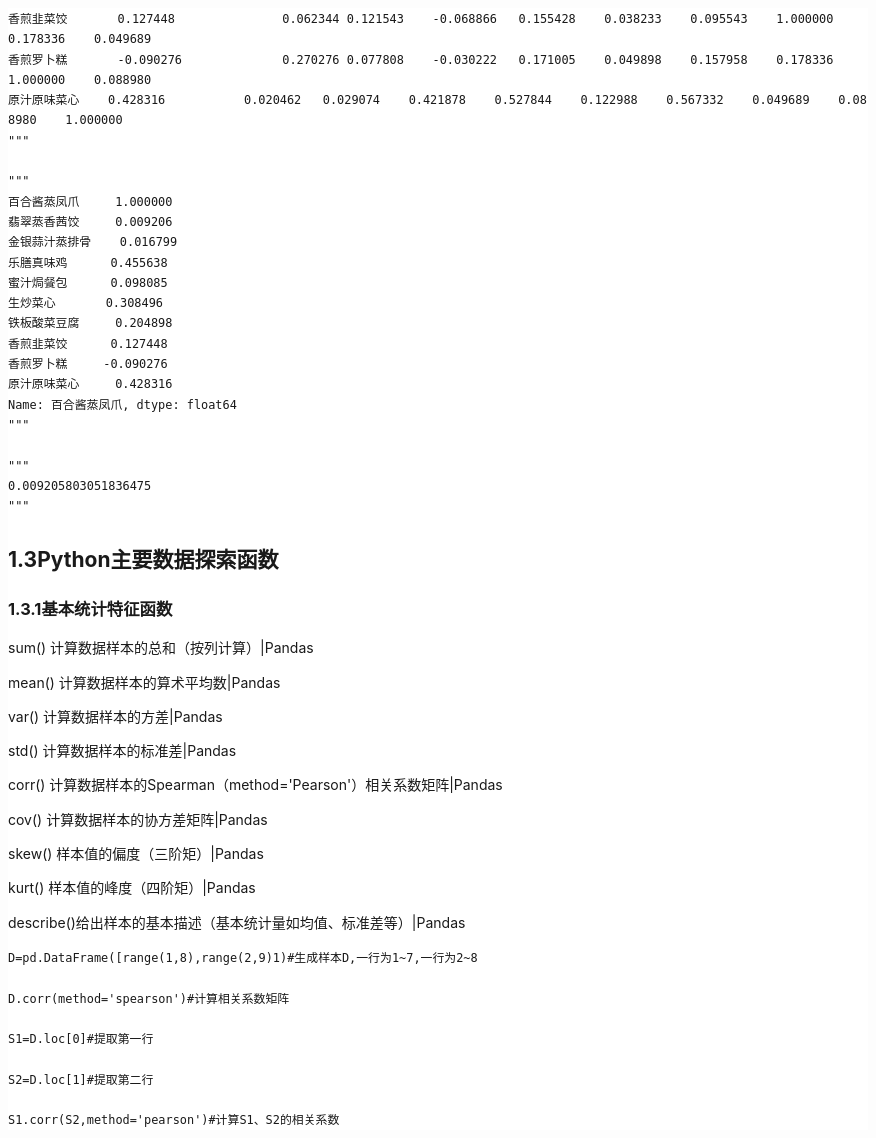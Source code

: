 ```
香煎韭菜饺	    0.127448	           0.062344	0.121543	-0.068866	0.155428	0.038233	0.095543	1.000000	0.178336	0.049689
香煎罗卜糕	    -0.090276	           0.270276	0.077808	-0.030222	0.171005	0.049898	0.157958	0.178336	1.000000	0.088980
原汁原味菜心	  0.428316	         0.020462	0.029074	0.421878	0.527844	0.122988	0.567332	0.049689	0.088980	1.000000
"""

"""
百合酱蒸凤爪     1.000000
翡翠蒸香茜饺     0.009206
金银蒜汁蒸排骨    0.016799
乐膳真味鸡      0.455638
蜜汁焗餐包      0.098085
生炒菜心       0.308496
铁板酸菜豆腐     0.204898
香煎韭菜饺      0.127448
香煎罗卜糕     -0.090276
原汁原味菜心     0.428316
Name: 百合酱蒸凤爪, dtype: float64
"""

"""
0.009205803051836475
"""
```

## 1.3Python主要数据探索函数

### 1.3.1基本统计特征函数

sum() 计算数据样本的总和（按列计算）|Pandas

mean()  计算数据样本的算术平均数|Pandas

var()   计算数据样本的方差|Pandas

std()   计算数据样本的标准差|Pandas

corr()  计算数据样本的Spearman（method='Pearson'）相关系数矩阵|Pandas

cov()   计算数据样本的协方差矩阵|Pandas

skew()  样本值的偏度（三阶矩）|Pandas

kurt()  样本值的峰度（四阶矩）|Pandas

describe()给出样本的基本描述（基本统计量如均值、标准差等）|Pandas

```
D=pd.DataFrame([range(1,8),range(2,9)1)#生成样本D,一行为1~7,一行为2~8

D.corr(method='spearson')#计算相关系数矩阵

S1=D.loc[0]#提取第一行

S2=D.loc[1]#提取第二行

S1.corr(S2,method='pearson')#计算S1、S2的相关系数

```
